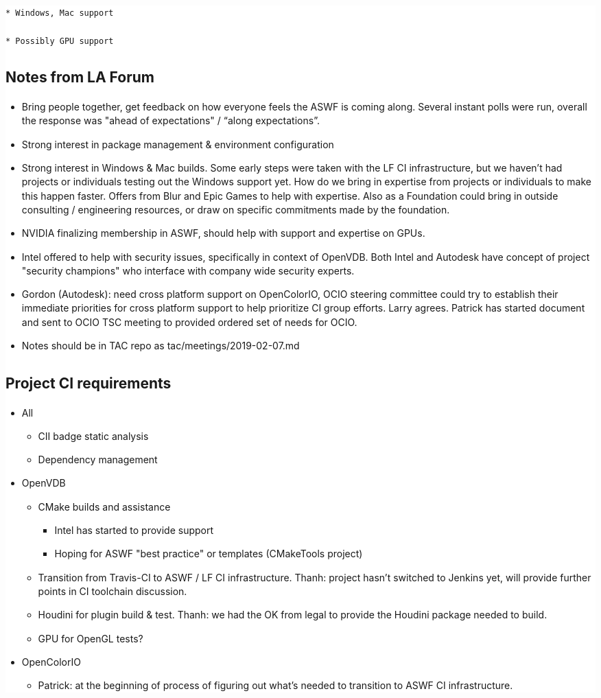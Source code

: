     * Windows, Mac support

    * Possibly GPU support

## Notes from LA Forum

* Bring people together, get feedback on how everyone feels the ASWF is coming along. Several instant polls were run, overall the response was "ahead of expectations" / “along expectations”.

* Strong interest in package management & environment configuration

* Strong interest in Windows & Mac builds. Some early steps were taken with the LF CI infrastructure, but we haven’t had projects or individuals testing out the Windows support yet. How do we bring in expertise from projects or individuals to make this happen faster. Offers from Blur and Epic Games to help with expertise. Also as a Foundation could bring in outside consulting / engineering resources, or draw on specific commitments made by the foundation.

* NVIDIA finalizing membership in ASWF, should help with support and expertise on GPUs.

* Intel offered to help with security issues, specifically in context of OpenVDB. Both Intel and Autodesk have concept of project "security champions" who interface with company wide security experts.

* Gordon (Autodesk): need cross platform support on OpenColorIO, OCIO steering committee could try to establish their immediate priorities for cross platform support to help prioritize CI group efforts. Larry agrees. Patrick has started document and sent to OCIO TSC meeting to provided ordered set of needs for OCIO.

* Notes should be in TAC repo as tac/meetings/2019-02-07.md 

## Project CI requirements

* All

    * CII badge static analysis

    * Dependency management

* OpenVDB

    * CMake builds and assistance

        * Intel has started to provide support

        * Hoping for ASWF "best practice" or templates (CMakeTools project)

    * Transition from Travis-CI to ASWF / LF CI infrastructure. Thanh: project hasn’t switched to Jenkins yet, will provide further points in CI toolchain discussion.

    * Houdini for plugin build & test. Thanh: we had the OK from legal to provide the Houdini package needed to build.

    * GPU for OpenGL tests?

* OpenColorIO

    * Patrick: at the beginning of process of figuring out what’s needed to transition to ASWF CI infrastructure.
